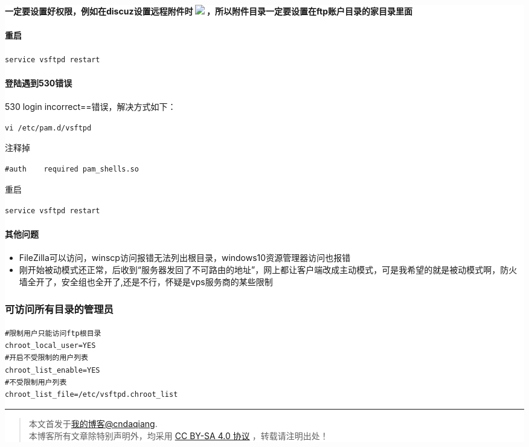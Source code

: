**一定要设置好权限，例如在discuz设置远程附件时
![](http://upload-images.jianshu.io/upload_images/4575564-3770150f1e0505ad.png?imageMogr2/auto-orient/strip%7CimageView2/2/w/1240)
，所以附件目录一定要设置在ftp账户目录的家目录里面**
#### 重启
```
service vsftpd restart
```
#### 登陆遇到530错误
530 login incorrect==错误，解决方式如下：
```
vi /etc/pam.d/vsftpd
```
注释掉
```
#auth    required pam_shells.so
```
重启
```
service vsftpd restart
```
#### 其他问题
- FileZilla可以访问，winscp访问报错无法列出根目录，windows10资源管理器访问也报错
- 刚开始被动模式还正常，后收到“服务器发回了不可路由的地址”，网上都让客户端改成主动模式，可是我希望的就是被动模式啊，防火墙全开了，安全组也全开了,还是不行，怀疑是vps服务商的某些限制

### 可访问所有目录的管理员
```
#限制用户只能访问ftp根目录
chroot_local_user=YES
#开启不受限制的用户列表
chroot_list_enable=YES
#不受限制用户列表
chroot_list_file=/etc/vsftpd.chroot_list
```



------
>本文首发于[我的博客@cndaqiang](https://cndaqiang.github.io/).<br>
>本博客所有文章除特别声明外，均采用 [CC BY-SA 4.0 协议](https://creativecommons.org/licenses/by-sa/4.0/deed.zh) ，转载请注明出处！
